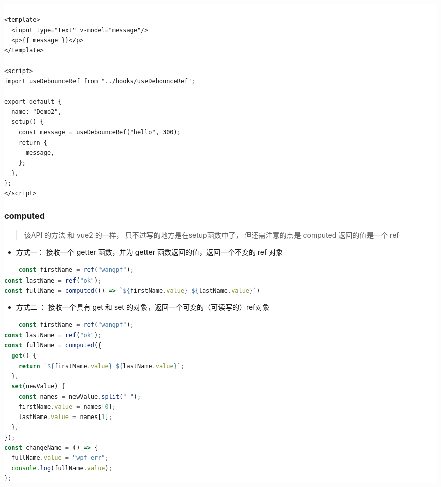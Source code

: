 ```vue

<template>
  <input type="text" v-model="message"/>
  <p>{{ message }}</p>
</template>

<script>
import useDebounceRef from "../hooks/useDebounceRef";

export default {
  name: "Demo2",
  setup() {
    const message = useDebounceRef("hello", 300);
    return {
      message,
    };
  },
};
</script>
```

### computed

> 该API 的方法 和 vue2 的一样， 只不过写的地方是在setup函数中了， 但还需注意的点是 computed 返回的值是一个 ref

- 方式一： 接收一个 getter 函数，并为 getter 函数返回的值，返回一个不变的 ref 对象

```js
    const firstName = ref("wangpf");
const lastName = ref("ok");
const fullName = computed(() => `${firstName.value} ${lastName.value}`)
```

- 方式二 ： 接收一个具有 get 和 set 的对象，返回一个可变的（可读写的）ref对象

```js
    const firstName = ref("wangpf");
const lastName = ref("ok");
const fullName = computed({
  get() {
    return `${firstName.value} ${lastName.value}`;
  },
  set(newValue) {
    const names = newValue.split(" ");
    firstName.value = names[0];
    lastName.value = names[1];
  },
});
const changeName = () => {
  fullName.value = "wpf err";
  console.log(fullName.value);
};
```

